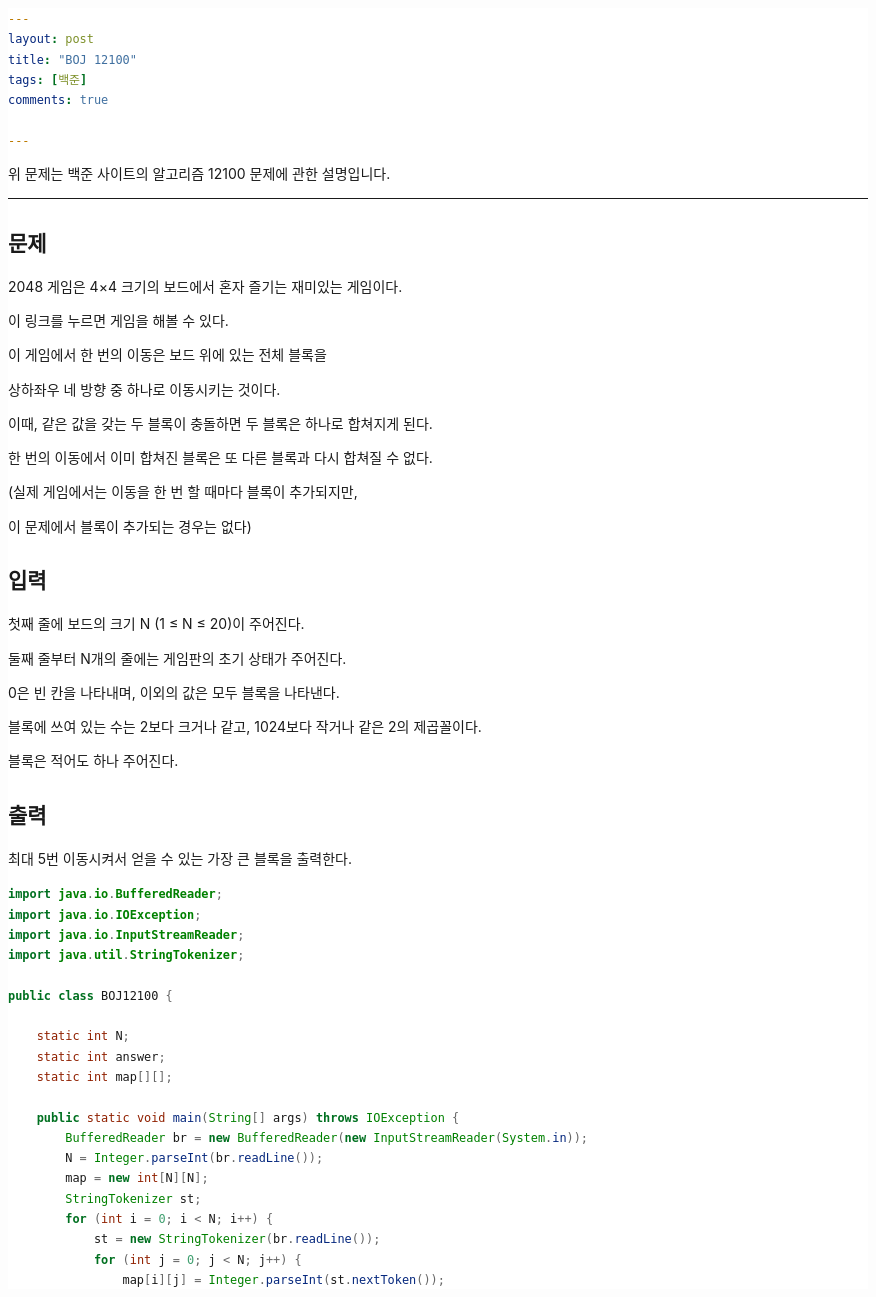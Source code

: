 ```yaml
---
layout: post
title: "BOJ 12100"
tags: [백준]
comments: true

---
```


위 문제는 백준 사이트의 알고리즘 12100 문제에 관한 설명입니다.<br>

---

## 문제 

2048 게임은 4×4 크기의 보드에서 혼자 즐기는 재미있는 게임이다. 

이 링크를 누르면 게임을 해볼 수 있다.

이 게임에서 한 번의 이동은 보드 위에 있는 전체 블록을 

상하좌우 네 방향 중 하나로 이동시키는 것이다. 

이때, 같은 값을 갖는 두 블록이 충돌하면 두 블록은 하나로 합쳐지게 된다. 

한 번의 이동에서 이미 합쳐진 블록은 또 다른 블록과 다시 합쳐질 수 없다. 

(실제 게임에서는 이동을 한 번 할 때마다 블록이 추가되지만, 

이 문제에서 블록이 추가되는 경우는 없다)

## 입력

첫째 줄에 보드의 크기 N (1 ≤ N ≤ 20)이 주어진다. 

둘째 줄부터 N개의 줄에는 게임판의 초기 상태가 주어진다. 

0은 빈 칸을 나타내며, 이외의 값은 모두 블록을 나타낸다. 

블록에 쓰여 있는 수는 2보다 크거나 같고, 1024보다 작거나 같은 2의 제곱꼴이다. 

블록은 적어도 하나 주어진다.

## 출력

최대 5번 이동시켜서 얻을 수 있는 가장 큰 블록을 출력한다.

```java
import java.io.BufferedReader;
import java.io.IOException;
import java.io.InputStreamReader;
import java.util.StringTokenizer;

public class BOJ12100 {

	static int N;
	static int answer;
	static int map[][];

	public static void main(String[] args) throws IOException {
		BufferedReader br = new BufferedReader(new InputStreamReader(System.in));
		N = Integer.parseInt(br.readLine());
		map = new int[N][N];
		StringTokenizer st;
		for (int i = 0; i < N; i++) {
			st = new StringTokenizer(br.readLine());
			for (int j = 0; j < N; j++) {
				map[i][j] = Integer.parseInt(st.nextToken());
```